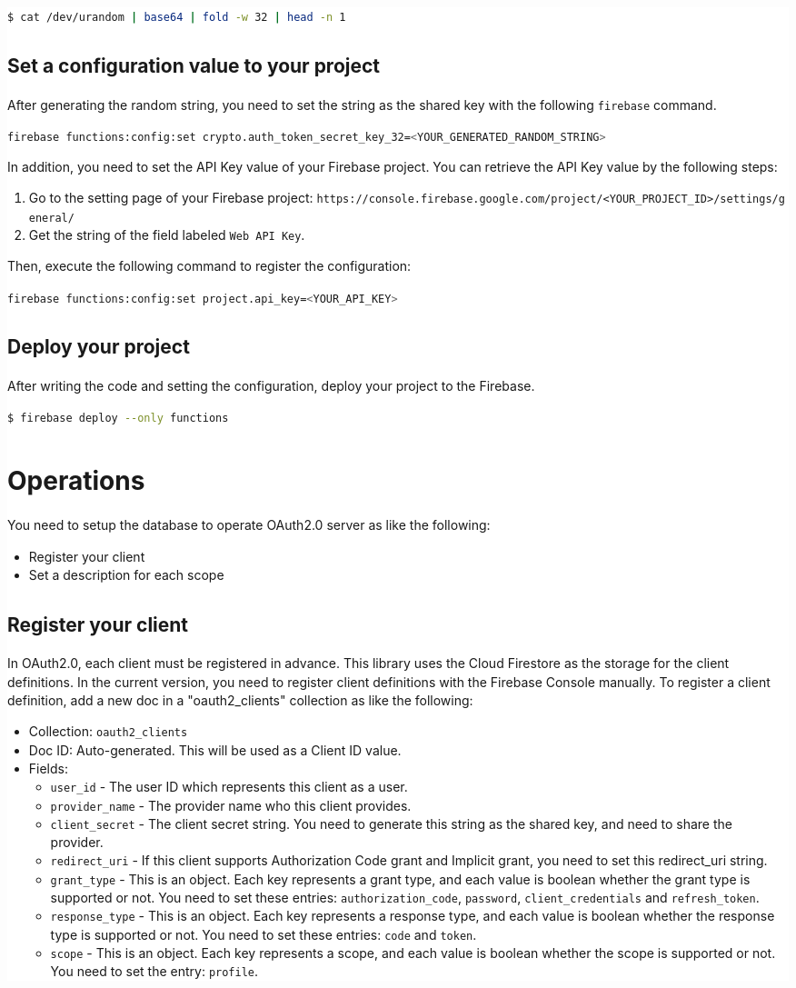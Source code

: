 ```bash
$ cat /dev/urandom | base64 | fold -w 32 | head -n 1
```

## Set a configuration value to your project

After generating the random string, you need to set the string as the shared key with the following `firebase` command.

```bash
firebase functions:config:set crypto.auth_token_secret_key_32=<YOUR_GENERATED_RANDOM_STRING>
```

In addition, you need to set the API Key value of your Firebase project. You can retrieve the API Key value by the
following steps:

1. Go to the setting page of your Firebase project: `https://console.firebase.google.com/project/<YOUR_PROJECT_ID>/settings/general/`
1. Get the string of the field labeled `Web API Key`.

Then, execute the following command to register the configuration:

```bash
firebase functions:config:set project.api_key=<YOUR_API_KEY>
```

## Deploy your project

After writing the code and setting the configuration, deploy your project to the Firebase.

```bash
$ firebase deploy --only functions
```

# Operations

You need to setup the database to operate OAuth2.0 server as like the following:

- Register your client
- Set a description for each scope

## Register your client

In OAuth2.0, each client must be registered in advance. This library uses the Cloud Firestore as the storage
for the client definitions. In the current version, you need to register client definitions with the Firebase Console
manually. To register a client definition, add a new doc in a "oauth2_clients" collection as like the following:

- Collection: `oauth2_clients`
- Doc ID: Auto-generated. This will be used as a Client ID value.
- Fields:
  - `user_id` - The user ID which represents this client as a user.
  - `provider_name` - The provider name who this client provides.
  - `client_secret` - The client secret string. You need to generate this string as the shared key, and need to share the provider.
  - `redirect_uri` - If this client supports Authorization Code grant and Implicit grant, you need to set this redirect_uri string.
  - `grant_type` - This is an object. Each key represents a grant type, and each value is boolean whether the grant type is supported or not. You need to set these entries: `authorization_code`, `password`, `client_credentials` and `refresh_token`.
  - `response_type` - This is an object. Each key represents a response type, and each value is boolean whether the response type is supported or not. You need to set these entries: `code` and `token`.
  - `scope` - This is an object. Each key represents a scope, and each value is boolean whether the scope is supported or not. You need to set the entry: `profile`.